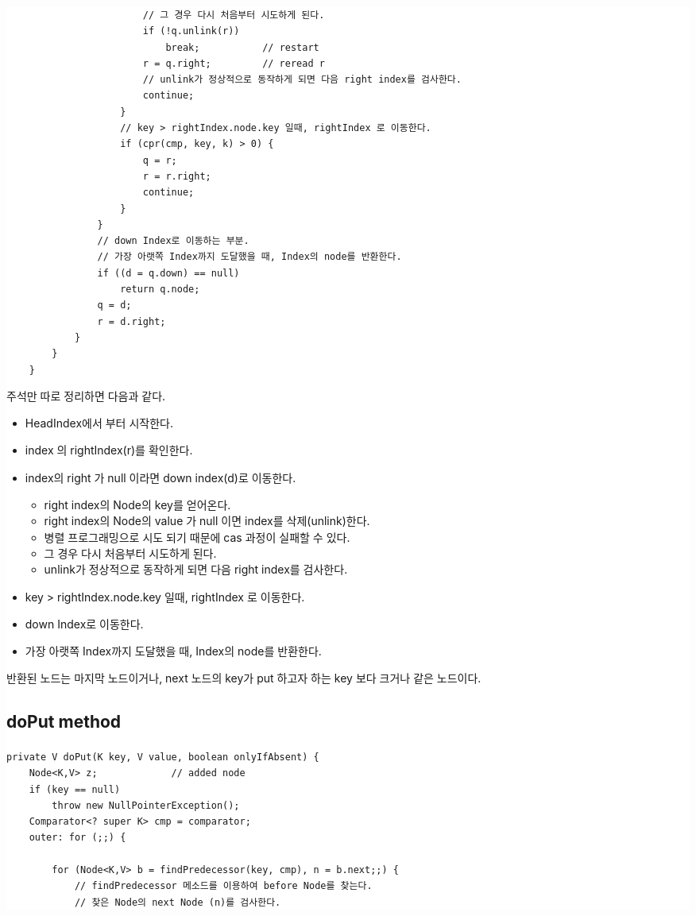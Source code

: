 							// 그 경우 다시 처음부터 시도하게 된다.
							if (!q.unlink(r))
								break;           // restart 
							r = q.right;         // reread r
							// unlink가 정상적으로 동작하게 되면 다음 right index를 검사한다.
							continue;
						}
						// key > rightIndex.node.key 일때, rightIndex 로 이동한다.
						if (cpr(cmp, key, k) > 0) {
							q = r;
							r = r.right;
							continue;
						}
					}				
					// down Index로 이동하는 부분.
					// 가장 아랫쪽 Index까지 도달했을 때, Index의 node를 반환한다.
					if ((d = q.down) == null)
						return q.node;
					q = d;
					r = d.right;
				}
			}
		}

	
주석만 따로 정리하면 다음과 같다.

- HeadIndex에서 부터 시작한다.
- index 의 rightIndex(r)를 확인한다.
- index의 right 가 null 이라면 down index(d)로 이동한다.<br>
	- right index의 Node의 key를 얻어온다.<br>
	- right index의 Node의 value 가 null 이면 index를 삭제(unlink)한다.<br>
	- 병렬 프로그래밍으로 시도 되기 때문에 cas 과정이 실패할 수 있다.<br>
	- 그 경우 다시 처음부터 시도하게 된다.<br>
	- unlink가 정상적으로 동작하게 되면 다음 right index를 검사한다.<br>
	
- key > rightIndex.node.key 일때, rightIndex 로 이동한다.<br>
- down Index로 이동한다.<br>
- 가장 아랫쪽 Index까지 도달했을 때, Index의 node를 반환한다.<br>

반환된 노드는 마지막 노드이거나, next 노드의 key가 put 하고자 하는 key 보다 크거나 같은 노드이다.


doPut method
---------------- 


	private V doPut(K key, V value, boolean onlyIfAbsent) {
        Node<K,V> z;             // added node
        if (key == null)
            throw new NullPointerException();
        Comparator<? super K> cmp = comparator;
        outer: for (;;) {		
			
            for (Node<K,V> b = findPredecessor(key, cmp), n = b.next;;) {
				// findPredecessor 메소드를 이용하여 before Node를 찾는다.
				// 찾은 Node의 next Node (n)를 검사한다.
				